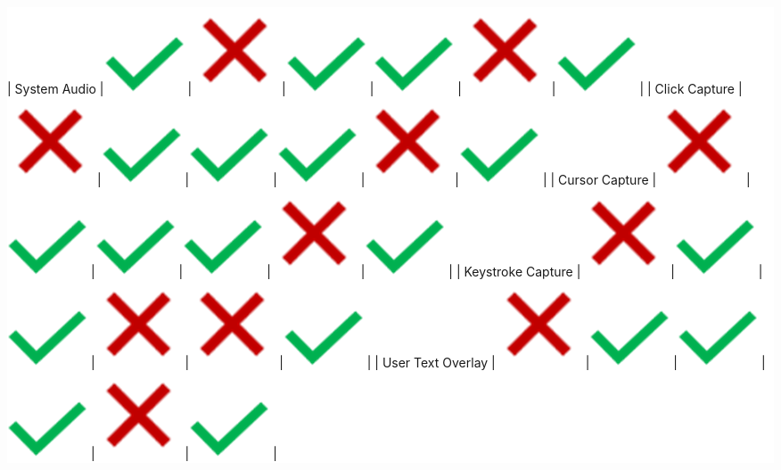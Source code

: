 | System Audio                               |![Y](./images/specs/GIFSpec/Y.png "Yes") |![N](./images/specs/GIFSpec/N.png "No") |![Y](./images/specs/GIFSpec/Y.png "Yes") |![Y](./images/specs/GIFSpec/Y.png "Yes") |![N](./images/specs/GIFSpec/N.png "No") |![Y](./images/specs/GIFSpec/Y.png "Yes") |
| Click Capture                              |![N](./images/specs/GIFSpec/N.png "No") |![Y](./images/specs/GIFSpec/Y.png "Yes") |![Y](./images/specs/GIFSpec/Y.png "Yes") |![Y](./images/specs/GIFSpec/Y.png "Yes") |![N](./images/specs/GIFSpec/N.png "No") |![Y](./images/specs/GIFSpec/Y.png "Yes") |
| Cursor Capture                             |![N](./images/specs/GIFSpec/N.png "No") |![Y](./images/specs/GIFSpec/Y.png "Yes") |![Y](./images/specs/GIFSpec/Y.png "Yes") |![Y](./images/specs/GIFSpec/Y.png "Yes") |![N](./images/specs/GIFSpec/N.png "No") |![Y](./images/specs/GIFSpec/Y.png "Yes") |
| Keystroke Capture                          |![N](./images/specs/GIFSpec/N.png "No") |![Y](./images/specs/GIFSpec/Y.png "Yes") |![Y](./images/specs/GIFSpec/Y.png "Yes") |![N](./images/specs/GIFSpec/N.png "No") |![N](./images/specs/GIFSpec/N.png "No") |![Y](./images/specs/GIFSpec/Y.png "Yes") |
| User Text Overlay                          |![N](./images/specs/GIFSpec/N.png "No") |![Y](./images/specs/GIFSpec/Y.png "Yes") |![Y](./images/specs/GIFSpec/Y.png "Yes") |![Y](./images/specs/GIFSpec/Y.png "Yes") |![N](./images/specs/GIFSpec/N.png "No") |![Y](./images/specs/GIFSpec/Y.png "Yes") |